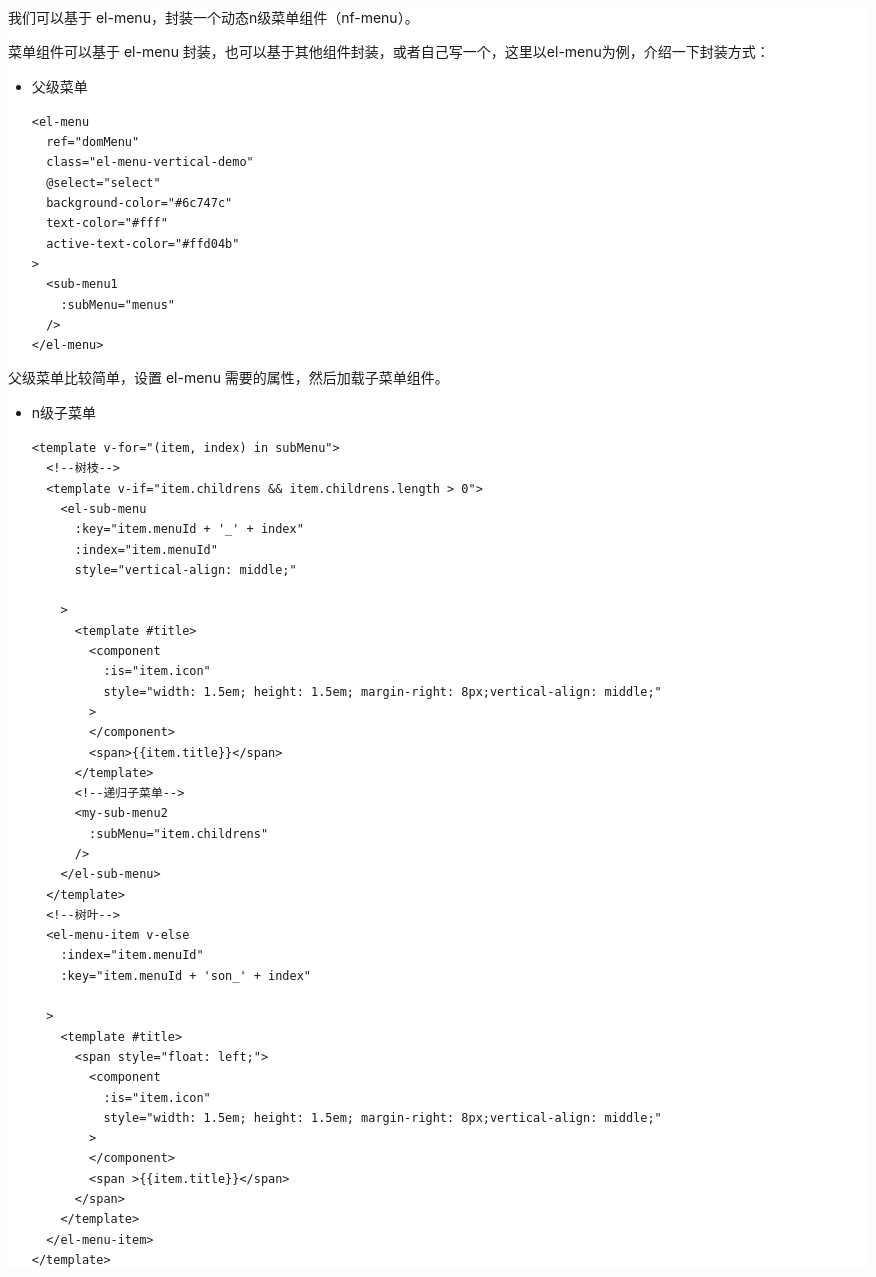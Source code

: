 我们可以基于 el-menu，封装一个动态n级菜单组件（nf-menu）。
 
菜单组件可以基于 el-menu 封装，也可以基于其他组件封装，或者自己写一个，这里以el-menu为例，介绍一下封装方式：

- 父级菜单

      <el-menu
        ref="domMenu"
        class="el-menu-vertical-demo"
        @select="select"
        background-color="#6c747c"
        text-color="#fff"
        active-text-color="#ffd04b"
      >
        <sub-menu1
          :subMenu="menus"
        />
      </el-menu>

父级菜单比较简单，设置 el-menu 需要的属性，然后加载子菜单组件。

- n级子菜单

      <template v-for="(item, index) in subMenu">
        <!--树枝-->
        <template v-if="item.childrens && item.childrens.length > 0">
          <el-sub-menu
            :key="item.menuId + '_' + index"
            :index="item.menuId"
            style="vertical-align: middle;"
            
          >
            <template #title>
              <component
                :is="item.icon"
                style="width: 1.5em; height: 1.5em; margin-right: 8px;vertical-align: middle;"
              >
              </component>
              <span>{{item.title}}</span>
            </template>
            <!--递归子菜单-->
            <my-sub-menu2
              :subMenu="item.childrens"
            />
          </el-sub-menu>
        </template>
        <!--树叶-->
        <el-menu-item v-else
          :index="item.menuId"
          :key="item.menuId + 'son_' + index"
          
        >
          <template #title>
            <span style="float: left;">
              <component
                :is="item.icon"
                style="width: 1.5em; height: 1.5em; margin-right: 8px;vertical-align: middle;"
              >
              </component>
              <span >{{item.title}}</span>
            </span>
          </template>
        </el-menu-item>
      </template>
